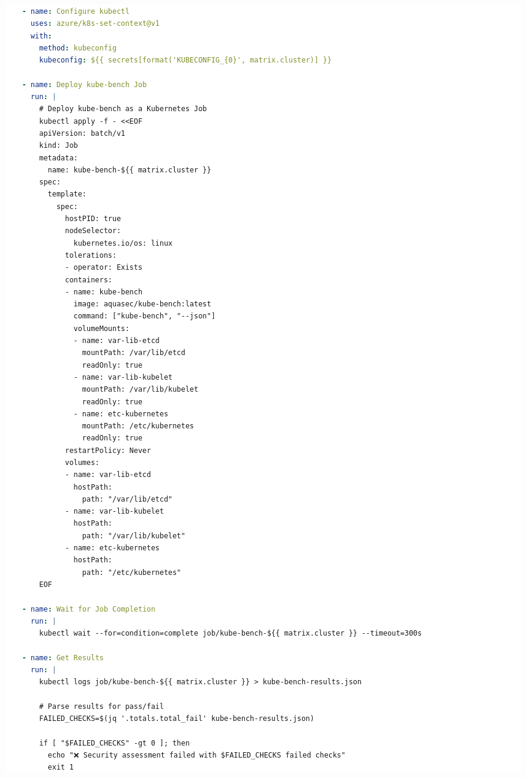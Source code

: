 ```yaml
    - name: Configure kubectl
      uses: azure/k8s-set-context@v1
      with:
        method: kubeconfig
        kubeconfig: ${{ secrets[format('KUBECONFIG_{0}', matrix.cluster)] }}
    
    - name: Deploy kube-bench Job
      run: |
        # Deploy kube-bench as a Kubernetes Job
        kubectl apply -f - <<EOF
        apiVersion: batch/v1
        kind: Job
        metadata:
          name: kube-bench-${{ matrix.cluster }}
        spec:
          template:
            spec:
              hostPID: true
              nodeSelector:
                kubernetes.io/os: linux
              tolerations:
              - operator: Exists
              containers:
              - name: kube-bench
                image: aquasec/kube-bench:latest
                command: ["kube-bench", "--json"]
                volumeMounts:
                - name: var-lib-etcd
                  mountPath: /var/lib/etcd
                  readOnly: true
                - name: var-lib-kubelet
                  mountPath: /var/lib/kubelet
                  readOnly: true
                - name: etc-kubernetes
                  mountPath: /etc/kubernetes
                  readOnly: true
              restartPolicy: Never
              volumes:
              - name: var-lib-etcd
                hostPath:
                  path: "/var/lib/etcd"
              - name: var-lib-kubelet
                hostPath:
                  path: "/var/lib/kubelet"
              - name: etc-kubernetes
                hostPath:
                  path: "/etc/kubernetes"
        EOF
    
    - name: Wait for Job Completion
      run: |
        kubectl wait --for=condition=complete job/kube-bench-${{ matrix.cluster }} --timeout=300s
    
    - name: Get Results
      run: |
        kubectl logs job/kube-bench-${{ matrix.cluster }} > kube-bench-results.json
        
        # Parse results for pass/fail
        FAILED_CHECKS=$(jq '.totals.total_fail' kube-bench-results.json)
        
        if [ "$FAILED_CHECKS" -gt 0 ]; then
          echo "❌ Security assessment failed with $FAILED_CHECKS failed checks"
          exit 1
```